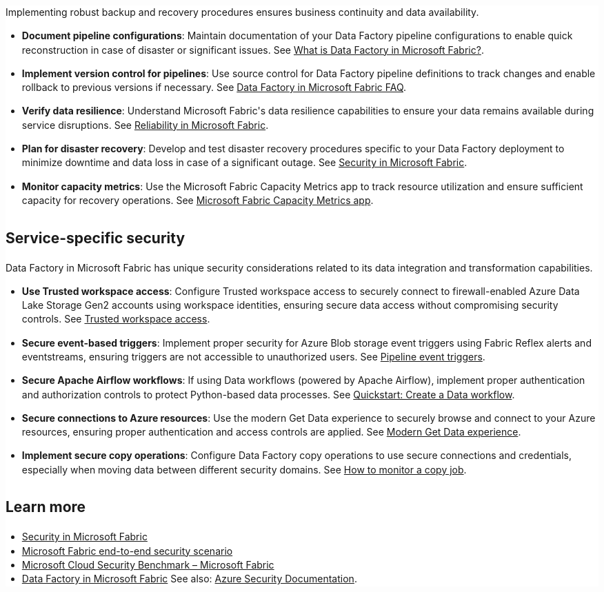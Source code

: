 Implementing robust backup and recovery procedures ensures business continuity and data availability.

- **Document pipeline configurations**: Maintain documentation of your Data Factory pipeline configurations to enable quick reconstruction in case of disaster or significant issues. See [What is Data Factory in Microsoft Fabric?](/fabric/data-factory/data-factory-overview).

- **Implement version control for pipelines**: Use source control for Data Factory pipeline definitions to track changes and enable rollback to previous versions if necessary. See [Data Factory in Microsoft Fabric FAQ](/fabric/data-factory/frequently-asked-questions).

- **Verify data resilience**: Understand Microsoft Fabric's data resilience capabilities to ensure your data remains available during service disruptions. See [Reliability in Microsoft Fabric](/azure/reliability/reliability-fabric).

- **Plan for disaster recovery**: Develop and test disaster recovery procedures specific to your Data Factory deployment to minimize downtime and data loss in case of a significant outage. See [Security in Microsoft Fabric](/fabric/security/security-overview).

- **Monitor capacity metrics**: Use the Microsoft Fabric Capacity Metrics app to track resource utilization and ensure sufficient capacity for recovery operations. See [Microsoft Fabric Capacity Metrics app](/fabric/enterprise/metrics-app).

## Service-specific security

Data Factory in Microsoft Fabric has unique security considerations related to its data integration and transformation capabilities.

- **Use Trusted workspace access**: Configure Trusted workspace access to securely connect to firewall-enabled Azure Data Lake Storage Gen2 accounts using workspace identities, ensuring secure data access without compromising security controls. See [Trusted workspace access](/fabric/security/security-trusted-workspace-access).

- **Secure event-based triggers**: Implement proper security for Azure Blob storage event triggers using Fabric Reflex alerts and eventstreams, ensuring triggers are not accessible to unauthorized users. See [Pipeline event triggers](/fabric/data-factory/pipeline-storage-event-triggers).

- **Secure Apache Airflow workflows**: If using Data workflows (powered by Apache Airflow), implement proper authentication and authorization controls to protect Python-based data processes. See [Quickstart: Create a Data workflow](/fabric/data-factory/create-data-workflows).

- **Secure connections to Azure resources**: Use the modern Get Data experience to securely browse and connect to your Azure resources, ensuring proper authentication and access controls are applied. See [Modern Get Data experience](/fabric/data-factory/modern-get-data-experience-pipeline).

- **Implement secure copy operations**: Configure Data Factory copy operations to use secure connections and credentials, especially when moving data between different security domains. See [How to monitor a copy job](/fabric/data-factory/monitor-copy-job).

## Learn more

- [Security in Microsoft Fabric](/fabric/security/security-overview)
- [Microsoft Fabric end-to-end security scenario](/fabric/security/security-scenario)
- [Microsoft Cloud Security Benchmark – Microsoft Fabric](/security/benchmark/azure/baselines/fabric-security-baseline)
- [Data Factory in Microsoft Fabric](/fabric/data-factory/data-factory-overview)
  See also: [Azure Security Documentation](/azure/security/).
